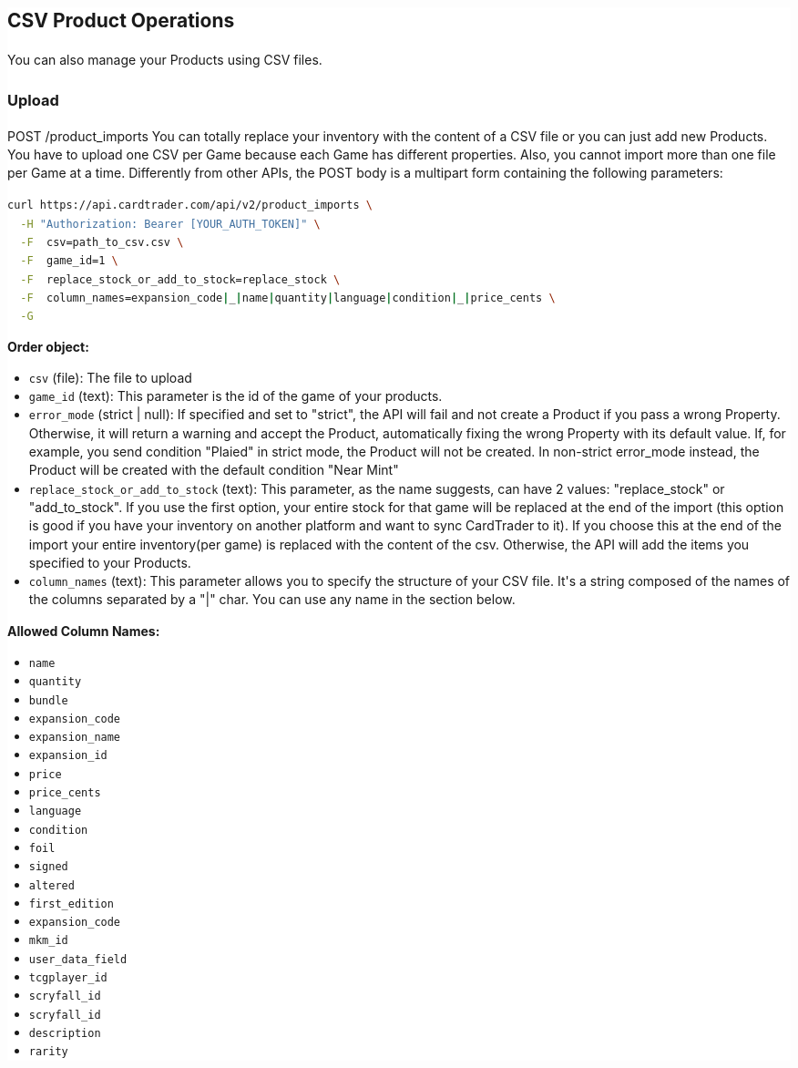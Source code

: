 
## CSV Product Operations
You can also manage your Products using CSV files.

### Upload
POST /product_imports
You can totally replace your inventory with the content of a CSV file or you can just add new Products. You have to upload one CSV per Game because each Game has different properties. Also, you cannot import more than one file per Game at a time. Differently from other APIs, the POST body is a multipart form containing the following parameters:

```bash
curl https://api.cardtrader.com/api/v2/product_imports \
  -H "Authorization: Bearer [YOUR_AUTH_TOKEN]" \
  -F  csv=path_to_csv.csv \
  -F  game_id=1 \
  -F  replace_stock_or_add_to_stock=replace_stock \
  -F  column_names=expansion_code|_|name|quantity|language|condition|_|price_cents \
  -G
```

**Order object:**
- `csv` (file): The file to upload
- `game_id` (text): This parameter is the id of the game of your products.
- `error_mode` (strict | null): If specified and set to "strict", the API will fail and not create a Product if you pass a wrong Property. Otherwise, it will return a warning and accept the Product, automatically fixing the wrong Property with its default value. If, for example, you send condition "Plaied" in strict mode, the Product will not be created. In non-strict error_mode instead, the Product will be created with the default condition "Near Mint"
- `replace_stock_or_add_to_stock` (text): This parameter, as the name suggests, can have 2 values: "replace_stock" or "add_to_stock". If you use the first option, your entire stock for that game will be replaced at the end of the import (this option is good if you have your inventory on another platform and want to sync CardTrader to it). If you choose this at the end of the import your entire inventory(per game) is replaced with the content of the csv. Otherwise, the API will add the items you specified to your Products.
- `column_names` (text): This parameter allows you to specify the structure of your CSV file. It's a string composed of the names of the columns separated by a "|" char. You can use any name in the section below.

**Allowed Column Names:**
- `name`
- `quantity`
- `bundle`
- `expansion_code`
- `expansion_name`
- `expansion_id`
- `price`
- `price_cents`
- `language`
- `condition`
- `foil`
- `signed`
- `altered`
- `first_edition`
- `expansion_code`
- `mkm_id`
- `user_data_field`
- `tcgplayer_id`
- `scryfall_id`
- `scryfall_id`
- `description`
- `rarity`
